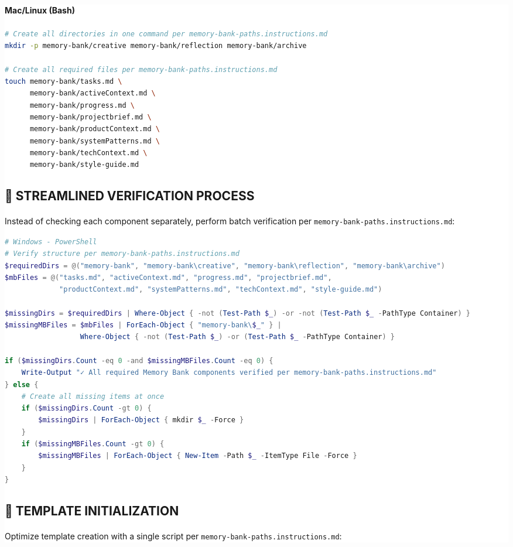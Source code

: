 #### Mac/Linux (Bash)
```bash
# Create all directories in one command per memory-bank-paths.instructions.md
mkdir -p memory-bank/creative memory-bank/reflection memory-bank/archive

# Create all required files per memory-bank-paths.instructions.md
touch memory-bank/tasks.md \
      memory-bank/activeContext.md \
      memory-bank/progress.md \
      memory-bank/projectbrief.md \
      memory-bank/productContext.md \
      memory-bank/systemPatterns.md \
      memory-bank/techContext.md \
      memory-bank/style-guide.md
```

## 📝 STREAMLINED VERIFICATION PROCESS

Instead of checking each component separately, perform batch verification per `memory-bank-paths.instructions.md`:

```powershell
# Windows - PowerShell
# Verify structure per memory-bank-paths.instructions.md
$requiredDirs = @("memory-bank", "memory-bank\creative", "memory-bank\reflection", "memory-bank\archive")
$mbFiles = @("tasks.md", "activeContext.md", "progress.md", "projectbrief.md", 
             "productContext.md", "systemPatterns.md", "techContext.md", "style-guide.md")

$missingDirs = $requiredDirs | Where-Object { -not (Test-Path $_) -or -not (Test-Path $_ -PathType Container) }
$missingMBFiles = $mbFiles | ForEach-Object { "memory-bank\$_" } | 
                  Where-Object { -not (Test-Path $_) -or (Test-Path $_ -PathType Container) }

if ($missingDirs.Count -eq 0 -and $missingMBFiles.Count -eq 0) {
    Write-Output "✓ All required Memory Bank components verified per memory-bank-paths.instructions.md"
} else {
    # Create all missing items at once
    if ($missingDirs.Count -gt 0) {
        $missingDirs | ForEach-Object { mkdir $_ -Force }
    }
    if ($missingMBFiles.Count -gt 0) {
        $missingMBFiles | ForEach-Object { New-Item -Path $_ -ItemType File -Force }
    }
}
```

## 📝 TEMPLATE INITIALIZATION

Optimize template creation with a single script per `memory-bank-paths.instructions.md`:

